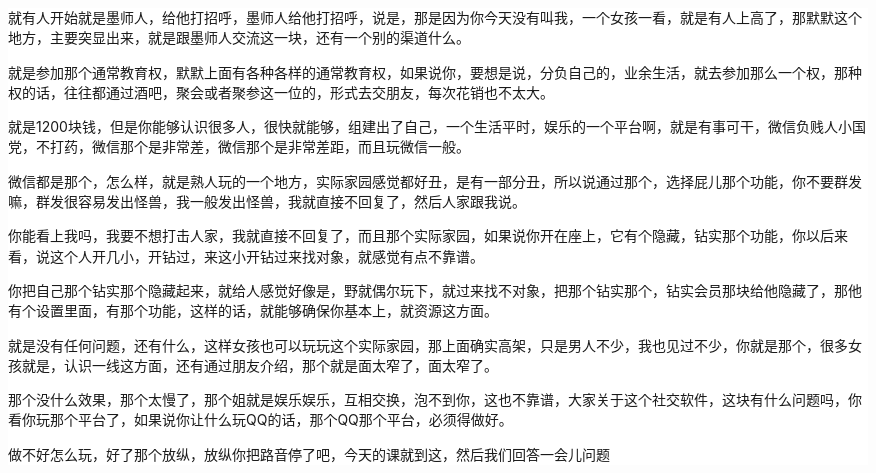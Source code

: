 就有人开始就是墨师人，给他打招呼，墨师人给他打招呼，说是，那是因为你今天没有叫我，一个女孩一看，就是有人上高了，那默默这个地方，主要突显出来，就是跟墨师人交流这一块，还有一个别的渠道什么。

就是参加那个通常教育权，默默上面有各种各样的通常教育权，如果说你，要想是说，分负自己的，业余生活，就去参加那么一个权，那种权的话，往往都通过酒吧，聚会或者聚参这一位的，形式去交朋友，每次花销也不太大。

就是1200块钱，但是你能够认识很多人，很快就能够，组建出了自己，一个生活平时，娱乐的一个平台啊，就是有事可干，微信负贱人小国党，不打药，微信那个是非常差，微信那个是非常差距，而且玩微信一般。

微信都是那个，怎么样，就是熟人玩的一个地方，实际家园感觉都好丑，是有一部分丑，所以说通过那个，选择屁儿那个功能，你不要群发嘛，群发很容易发出怪兽，我一般发出怪兽，我就直接不回复了，然后人家跟我说。

你能看上我吗，我要不想打击人家，我就直接不回复了，而且那个实际家园，如果说你开在座上，它有个隐藏，钻实那个功能，你以后来看，说这个人开几小，开钻过，来这小开钻过来找对象，就感觉有点不靠谱。

你把自己那个钻实那个隐藏起来，就给人感觉好像是，野就偶尔玩下，就过来找不对象，把那个钻实那个，钻实会员那块给他隐藏了，那他有个设置里面，有那个功能，这样的话，就能够确保你基本上，就资源这方面。

就是没有任何问题，还有什么，这样女孩也可以玩玩这个实际家园，那上面确实高架，只是男人不少，我也见过不少，你就是那个，很多女孩就是，认识一线这方面，还有通过朋友介绍，那个就是面太窄了，面太窄了。

那个没什么效果，那个太慢了，那个姐就是娱乐娱乐，互相交换，泡不到你，这也不靠谱，大家关于这个社交软件，这块有什么问题吗，你看你玩那个平台了，如果说你让什么玩QQ的话，那个QQ那个平台，必须得做好。

做不好怎么玩，好了那个放纵，放纵你把路音停了吧，今天的课就到这，然后我们回答一会儿问题